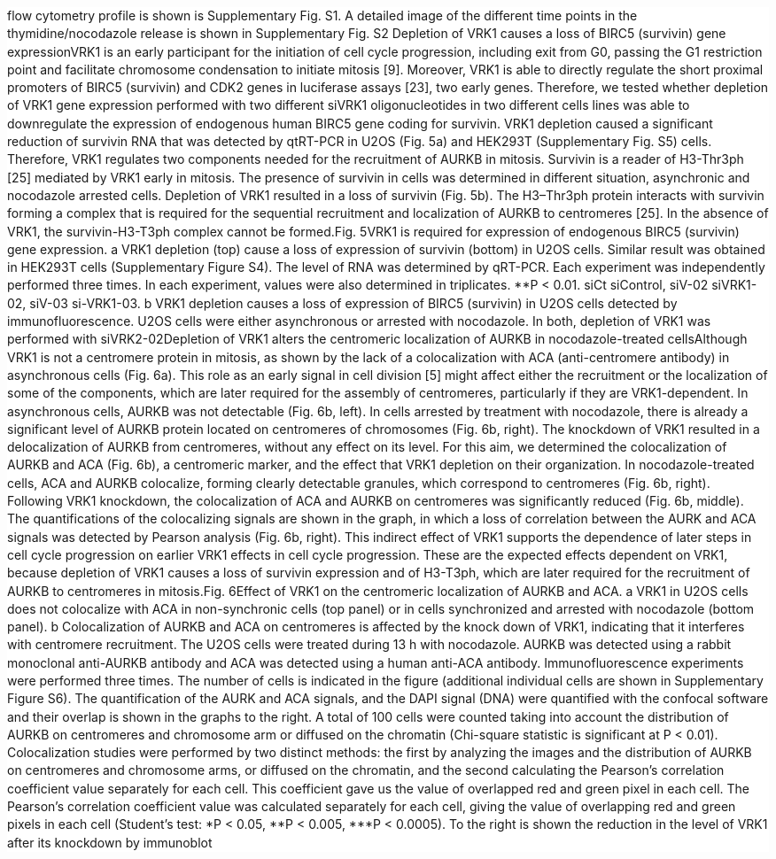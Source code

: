 flow cytometry profile is shown is Supplementary Fig. S1. A detailed image of the different time points in the thymidine/nocodazole release is shown in Supplementary Fig. S2
Depletion of VRK1 causes a loss of BIRC5 (survivin) gene expressionVRK1 is an early participant for the initiation of cell cycle progression, including exit from G0, passing the G1 restriction point and facilitate chromosome condensation to initiate mitosis [9]. Moreover, VRK1 is able to directly regulate the short proximal promoters of BIRC5 (survivin) and CDK2 genes in luciferase assays [23], two early genes. Therefore, we tested whether depletion of VRK1 gene expression performed with two different siVRK1 oligonucleotides in two different cells lines was able to downregulate the expression of endogenous human BIRC5 gene coding for survivin. VRK1 depletion caused a significant reduction of survivin RNA that was detected by qtRT-PCR in U2OS (Fig. 5a) and HEK293T (Supplementary Fig. S5) cells. Therefore, VRK1 regulates two components needed for the recruitment of AURKB in mitosis. Survivin is a reader of H3-Thr3ph [25] mediated by VRK1 early in mitosis. The presence of survivin in cells was determined in different situation, asynchronic and nocodazole arrested cells. Depletion of VRK1 resulted in a loss of survivin (Fig. 5b). The H3–Thr3ph protein interacts with survivin forming a complex that is required for the sequential recruitment and localization of AURKB to centromeres [25]. In the absence of VRK1, the survivin-H3-T3ph complex cannot be formed.Fig. 5VRK1 is required for expression of endogenous BIRC5 (survivin) gene expression. a VRK1 depletion (top) cause a loss of expression of survivin (bottom) in U2OS cells. Similar result was obtained in HEK293T cells (Supplementary Figure S4). The level of RNA was determined by qRT-PCR. Each experiment was independently performed three times. In each experiment, values were also determined in triplicates. **P < 0.01. siCt siControl, siV-02 siVRK1-02, siV-03 si-VRK1-03. b VRK1 depletion causes a loss of expression of BIRC5 (survivin) in U2OS cells detected by immunofluorescence. U2OS cells were either asynchronous or arrested with nocodazole. In both, depletion of VRK1 was performed with siVRK2-02Depletion of VRK1 alters the centromeric localization of AURKB in nocodazole-treated cellsAlthough VRK1 is not a centromere protein in mitosis, as shown by the lack of a colocalization with ACA (anti-centromere antibody) in asynchronous cells (Fig. 6a). This role as an early signal in cell division [5] might affect either the recruitment or the localization of some of the components, which are later required for the assembly of centromeres, particularly if they are VRK1-dependent. In asynchronous cells, AURKB was not detectable (Fig. 6b, left). In cells arrested by treatment with nocodazole, there is already a significant level of AURKB protein located on centromeres of chromosomes (Fig. 6b, right). The knockdown of VRK1 resulted in a delocalization of AURKB from centromeres, without any effect on its level. For this aim, we determined the colocalization of AURKB and ACA (Fig. 6b), a centromeric marker, and the effect that VRK1 depletion on their organization. In nocodazole-treated cells, ACA and AURKB colocalize, forming clearly detectable granules, which correspond to centromeres (Fig. 6b, right). Following VRK1 knockdown, the colocalization of ACA and AURKB on centromeres was significantly reduced (Fig. 6b, middle). The quantifications of the colocalizing signals are shown in the graph, in which a loss of correlation between the AURK and ACA signals was detected by Pearson analysis (Fig. 6b, right). This indirect effect of VRK1 supports the dependence of later steps in cell cycle progression on earlier VRK1 effects in cell cycle progression. These are the expected effects dependent on VRK1, because depletion of VRK1 causes a loss of survivin expression and of H3-T3ph, which are later required for the recruitment of AURKB to centromeres in mitosis.Fig. 6Effect of VRK1 on the centromeric localization of AURKB and ACA. a VRK1 in U2OS cells does not colocalize with ACA in non-synchronic cells (top panel) or in cells synchronized and arrested with nocodazole (bottom panel). b Colocalization of AURKB and ACA on centromeres is affected by the knock down of VRK1, indicating that it interferes with centromere recruitment. The U2OS cells were treated during 13 h with nocodazole. AURKB was detected using a rabbit monoclonal anti-AURKB antibody and ACA was detected using a human anti-ACA antibody. Immunofluorescence experiments were performed three times. The number of cells is indicated in the figure (additional individual cells are shown in Supplementary Figure S6). The quantification of the AURK and ACA signals, and the DAPI signal (DNA) were quantified with the confocal software and their overlap is shown in the graphs to the right. A total of 100 cells were counted taking into account the distribution of AURKB on centromeres and chromosome arm or diffused on the chromatin (Chi-square statistic is significant at P < 0.01). Colocalization studies were performed by two distinct methods: the first by analyzing the images and the distribution of AURKB on centromeres and chromosome arms, or diffused on the chromatin, and the second calculating the Pearson’s correlation coefficient value separately for each cell. This coefficient gave us the value of overlapped red and green pixel in each cell. The Pearson’s correlation coefficient value was calculated separately for each cell, giving the value of overlapping red and green pixels in each cell (Student’s test: *P < 0.05, **P < 0.005, ***P < 0.0005). To the right is shown the reduction in the level of VRK1 after its knockdown by immunoblot